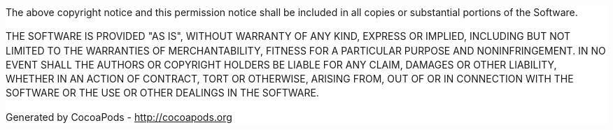The above copyright notice and this permission notice shall be included
in
all copies or substantial portions of the Software.

THE SOFTWARE IS PROVIDED "AS IS", WITHOUT WARRANTY OF ANY KIND, EXPRESS
OR
IMPLIED, INCLUDING BUT NOT LIMITED TO THE WARRANTIES OF MERCHANTABILITY,
FITNESS FOR A PARTICULAR PURPOSE AND NONINFRINGEMENT. IN NO EVENT SHALL
THE
AUTHORS OR COPYRIGHT HOLDERS BE LIABLE FOR ANY CLAIM, DAMAGES OR OTHER
LIABILITY, WHETHER IN AN ACTION OF CONTRACT, TORT OR OTHERWISE, ARISING
FROM,
OUT OF OR IN CONNECTION WITH THE SOFTWARE OR THE USE OR OTHER DEALINGS
IN
THE SOFTWARE.

Generated by CocoaPods - http://cocoapods.org
